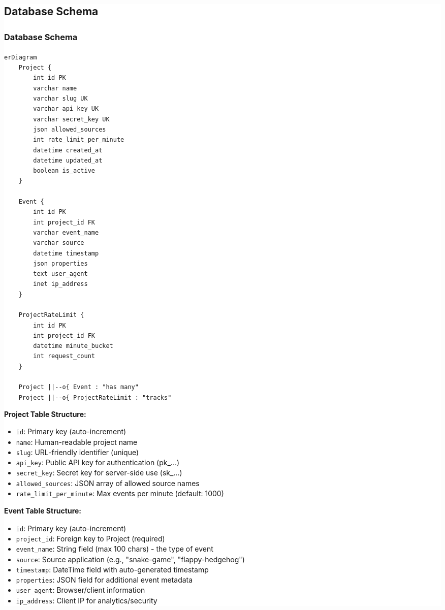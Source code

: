 ## Database Schema

### Database Schema

```mermaid
erDiagram
    Project {
        int id PK
        varchar name
        varchar slug UK
        varchar api_key UK
        varchar secret_key UK
        json allowed_sources
        int rate_limit_per_minute
        datetime created_at
        datetime updated_at
        boolean is_active
    }
    
    Event {
        int id PK
        int project_id FK
        varchar event_name
        varchar source
        datetime timestamp
        json properties
        text user_agent
        inet ip_address
    }
    
    ProjectRateLimit {
        int id PK
        int project_id FK
        datetime minute_bucket
        int request_count
    }
    
    Project ||--o{ Event : "has many"
    Project ||--o{ ProjectRateLimit : "tracks"
```

**Project Table Structure:**
- `id`: Primary key (auto-increment)
- `name`: Human-readable project name
- `slug`: URL-friendly identifier (unique)
- `api_key`: Public API key for authentication (pk_...)
- `secret_key`: Secret key for server-side use (sk_...)
- `allowed_sources`: JSON array of allowed source names
- `rate_limit_per_minute`: Max events per minute (default: 1000)

**Event Table Structure:**
- `id`: Primary key (auto-increment)
- `project_id`: Foreign key to Project (required)
- `event_name`: String field (max 100 chars) - the type of event
- `source`: Source application (e.g., "snake-game", "flappy-hedgehog")
- `timestamp`: DateTime field with auto-generated timestamp
- `properties`: JSON field for additional event metadata
- `user_agent`: Browser/client information
- `ip_address`: Client IP for analytics/security
